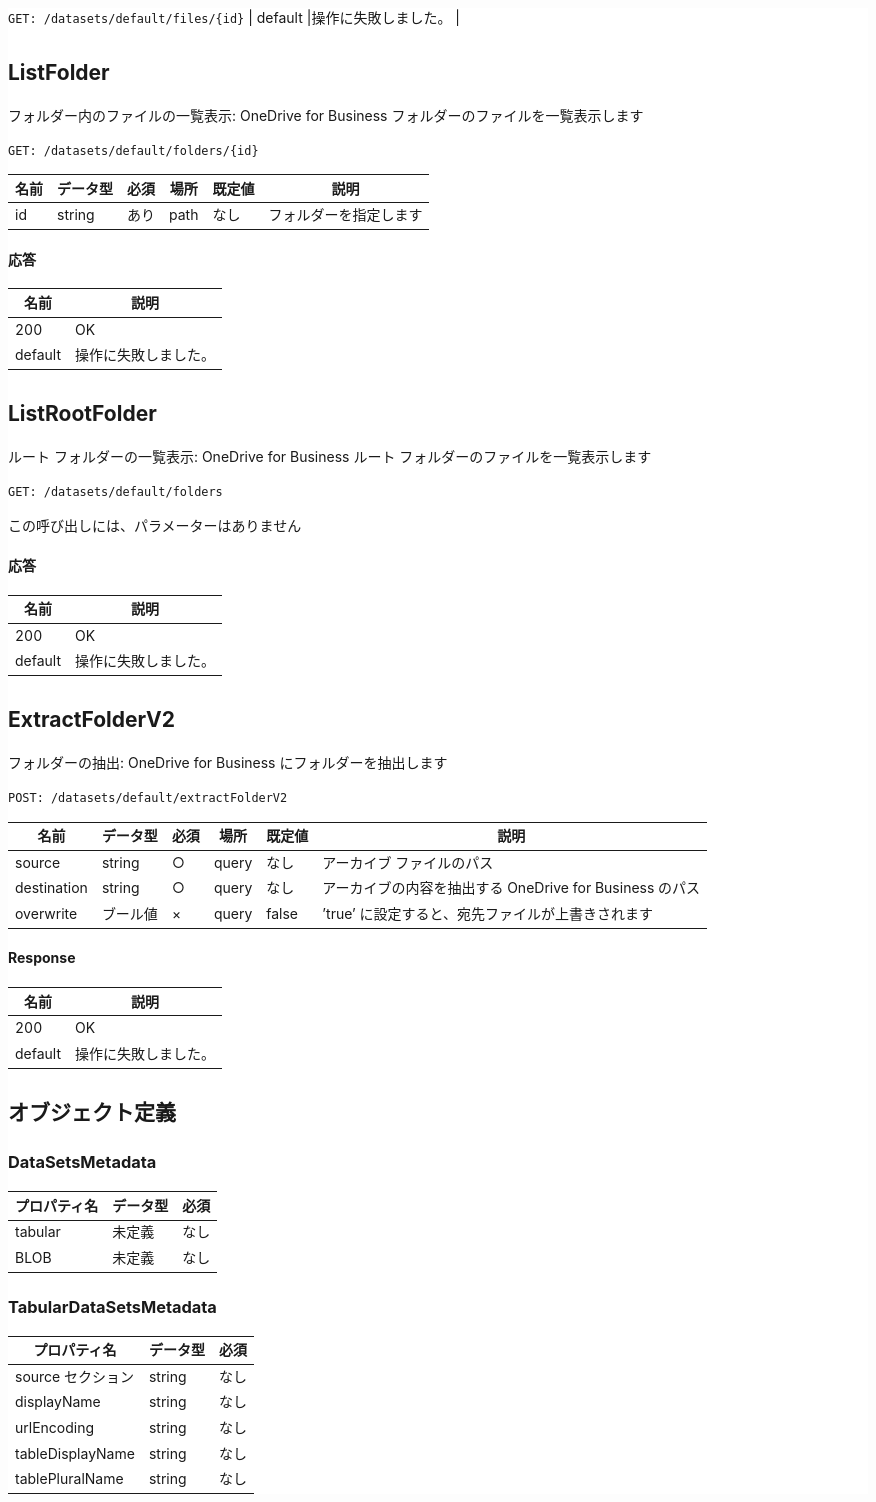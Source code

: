 ```GET: /datasets/default/files/{id}```
| default |操作に失敗しました。 |

## <a name="listfolder"></a>ListFolder
フォルダー内のファイルの一覧表示: OneDrive for Business フォルダーのファイルを一覧表示します

```GET: /datasets/default/folders/{id}```

| 名前 | データ型 | 必須 | 場所 | 既定値 | 説明 |
| --- | --- | --- | --- | --- | --- |
| id |string |あり |path |なし |フォルダーを指定します |

#### <a name="response"></a>応答
| 名前 | 説明 |
| --- | --- |
| 200 |OK |
| default |操作に失敗しました。 |

## <a name="listrootfolder"></a>ListRootFolder
ルート フォルダーの一覧表示: OneDrive for Business ルート フォルダーのファイルを一覧表示します

```GET: /datasets/default/folders```

この呼び出しには、パラメーターはありません

#### <a name="response"></a>応答
| 名前 | 説明 |
| --- | --- |
| 200 |OK |
| default |操作に失敗しました。 |

## <a name="extractfolderv2"></a>ExtractFolderV2
フォルダーの抽出: OneDrive for Business にフォルダーを抽出します

```POST: /datasets/default/extractFolderV2```

| 名前 | データ型 | 必須 | 場所 | 既定値 | 説明 |
| --- | --- | --- | --- | --- | --- |
| source |string |○ |query |なし |アーカイブ ファイルのパス |
| destination |string |○ |query |なし |アーカイブの内容を抽出する OneDrive for Business のパス |
| overwrite |ブール値 |× |query |false |’true’ に設定すると、宛先ファイルが上書きされます |

#### <a name="response"></a>Response
| 名前 | 説明 |
| --- | --- |
| 200 |OK |
| default |操作に失敗しました。 |

## <a name="object-definitions"></a>オブジェクト定義
### <a name="datasetsmetadata"></a>DataSetsMetadata
| プロパティ名 | データ型 | 必須 |
| --- | --- | --- |
| tabular |未定義 |なし |
| BLOB |未定義 |なし |

### <a name="tabulardatasetsmetadata"></a>TabularDataSetsMetadata
| プロパティ名 | データ型 | 必須 |
| --- | --- | --- |
| source セクション |string |なし |
| displayName |string |なし |
| urlEncoding |string |なし |
| tableDisplayName |string |なし |
| tablePluralName |string |なし |

```